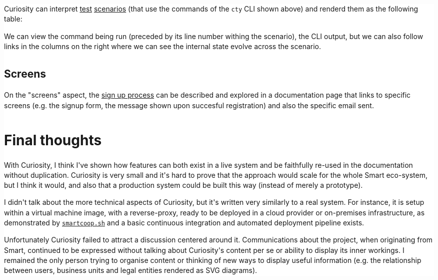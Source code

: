 Curiosity can interpret [test](/documentation/tests)
[scenarios](/documentation/scenarios) (that use the commands of the `cty` CLI
shown above) and renderd them as the following table:



We can view the command being run (preceded by its line number withing the
scenario), the CLI output, but we can also follow links in the columns on the
right where we can see the internal state evolve across the scenario.

## Screens

On the "screens" aspect, the [sign up
process](/documentation/processes/signup#web-interface)
can be described and explored in a documentation page that links to specific
screens (e.g. the signup form, the message shown upon succesful registration)
and also the specific email sent.

# Final thoughts

With Curiosity, I think I've shown how features can both exist in a live system
and be faithfully re-used in the documentation without duplication. Curiosity
is very small and it's hard to prove that the approach would scale for the
whole Smart eco-system, but I think it would, and also that a production system
could be built this way (instead of merely a prototype).

I didn't talk about the more technical aspects of Curiosity, but it's written
very similarly to a real system. For instance, it is setup within a virtual
machine image, with a reverse-proxy, ready to be deployed in a cloud provider
or on-premises infrastructure, as demonstrated by
[`smartcoop.sh`](https://smartcoop.sh) and a basic continuous integration and
automated deployment pipeline exists.

Unfortunately Curiosity failed to attract a discussion centered around it.
Communications about the project, when originating from Smart, continued to be
expressed without talking about Curiosity's content per se or ability to
display its inner workings. I remained the only person trying to organise
content or thinking of new ways to display useful information (e.g. the
relationship between users, business units and legal entities rendered as SVG
diagrams).
